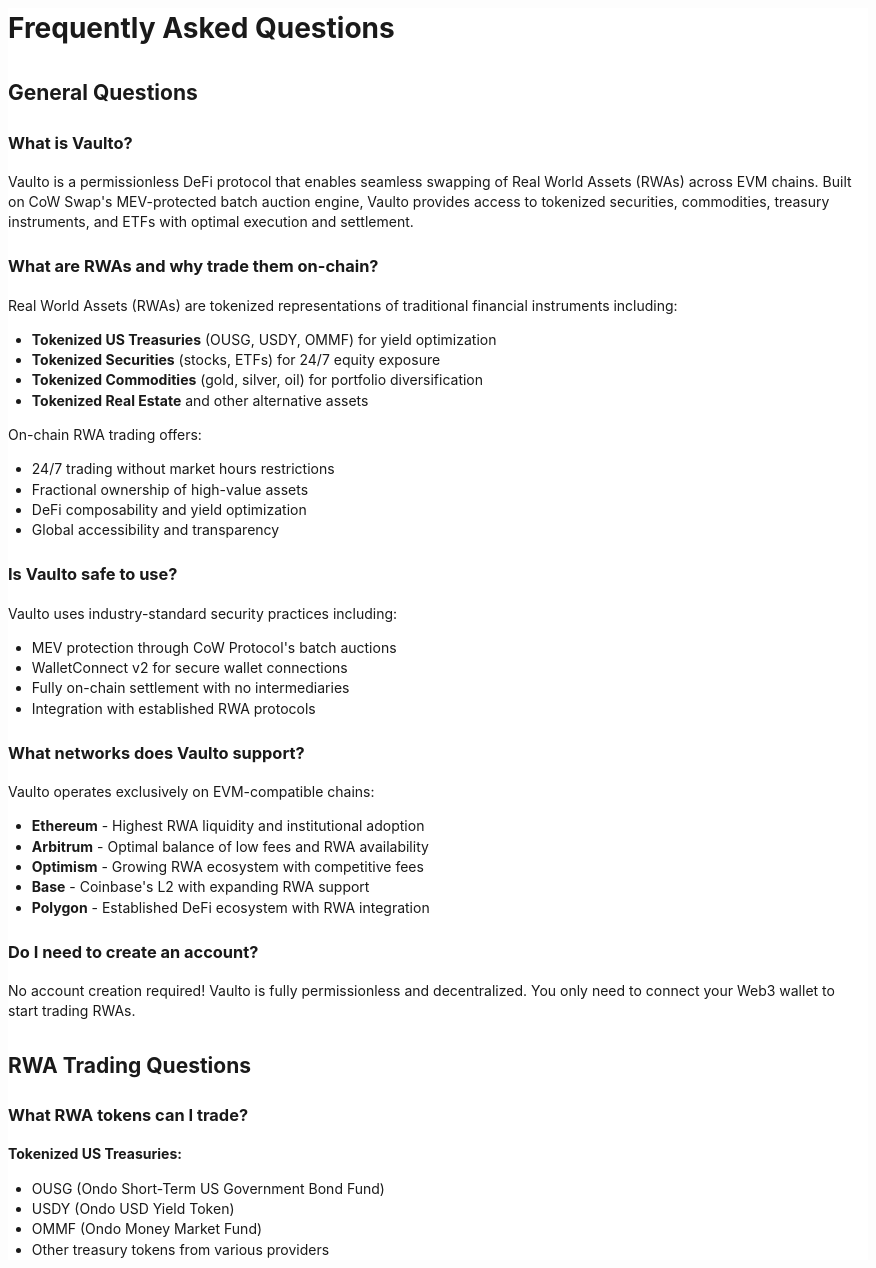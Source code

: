 # Frequently Asked Questions

## General Questions

### What is Vaulto?
Vaulto is a permissionless DeFi protocol that enables seamless swapping of Real World Assets (RWAs) across EVM chains. Built on CoW Swap's MEV-protected batch auction engine, Vaulto provides access to tokenized securities, commodities, treasury instruments, and ETFs with optimal execution and settlement.

### What are RWAs and why trade them on-chain?
Real World Assets (RWAs) are tokenized representations of traditional financial instruments including:
- **Tokenized US Treasuries** (OUSG, USDY, OMMF) for yield optimization
- **Tokenized Securities** (stocks, ETFs) for 24/7 equity exposure
- **Tokenized Commodities** (gold, silver, oil) for portfolio diversification
- **Tokenized Real Estate** and other alternative assets

On-chain RWA trading offers:
- 24/7 trading without market hours restrictions
- Fractional ownership of high-value assets
- DeFi composability and yield optimization
- Global accessibility and transparency

### Is Vaulto safe to use?
Vaulto uses industry-standard security practices including:
- MEV protection through CoW Protocol's batch auctions
- WalletConnect v2 for secure wallet connections
- Fully on-chain settlement with no intermediaries
- Integration with established RWA protocols

### What networks does Vaulto support?
Vaulto operates exclusively on EVM-compatible chains:
- **Ethereum** - Highest RWA liquidity and institutional adoption
- **Arbitrum** - Optimal balance of low fees and RWA availability
- **Optimism** - Growing RWA ecosystem with competitive fees
- **Base** - Coinbase's L2 with expanding RWA support
- **Polygon** - Established DeFi ecosystem with RWA integration

### Do I need to create an account?
No account creation required! Vaulto is fully permissionless and decentralized. You only need to connect your Web3 wallet to start trading RWAs.

## RWA Trading Questions

### What RWA tokens can I trade?
**Tokenized US Treasuries:**
- OUSG (Ondo Short-Term US Government Bond Fund)
- USDY (Ondo USD Yield Token)
- OMMF (Ondo Money Market Fund)
- Other treasury tokens from various providers
